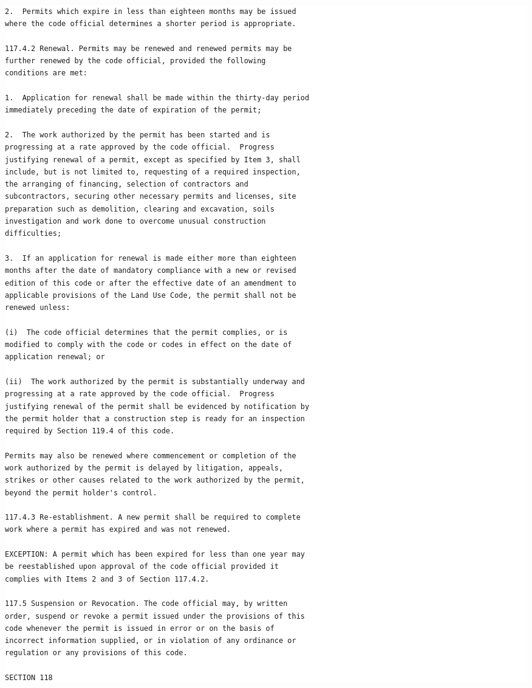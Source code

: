     2.  Permits which expire in less than eighteen months may be issued  
    where the code official determines a shorter period is appropriate.  
  
    117.4.2 Renewal. Permits may be renewed and renewed permits may be  
    further renewed by the code official, provided the following  
    conditions are met:  
  
    1.  Application for renewal shall be made within the thirty-day period  
    immediately preceding the date of expiration of the permit;  
  
    2.  The work authorized by the permit has been started and is  
    progressing at a rate approved by the code official.  Progress  
    justifying renewal of a permit, except as specified by Item 3, shall  
    include, but is not limited to, requesting of a required inspection,  
    the arranging of financing, selection of contractors and  
    subcontractors, securing other necessary permits and licenses, site  
    preparation such as demolition, clearing and excavation, soils  
    investigation and work done to overcome unusual construction  
    difficulties;  
  
    3.  If an application for renewal is made either more than eighteen  
    months after the date of mandatory compliance with a new or revised  
    edition of this code or after the effective date of an amendment to  
    applicable provisions of the Land Use Code, the permit shall not be  
    renewed unless:  
  
    (i)  The code official determines that the permit complies, or is  
    modified to comply with the code or codes in effect on the date of  
    application renewal; or  
  
    (ii)  The work authorized by the permit is substantially underway and  
    progressing at a rate approved by the code official.  Progress  
    justifying renewal of the permit shall be evidenced by notification by  
    the permit holder that a construction step is ready for an inspection  
    required by Section 119.4 of this code.  
  
    Permits may also be renewed where commencement or completion of the  
    work authorized by the permit is delayed by litigation, appeals,  
    strikes or other causes related to the work authorized by the permit,  
    beyond the permit holder's control.  
  
    117.4.3 Re-establishment. A new permit shall be required to complete  
    work where a permit has expired and was not renewed.  
  
    EXCEPTION: A permit which has been expired for less than one year may  
    be reestablished upon approval of the code official provided it  
    complies with Items 2 and 3 of Section 117.4.2.  
  
    117.5 Suspension or Revocation. The code official may, by written  
    order, suspend or revoke a permit issued under the provisions of this  
    code whenever the permit is issued in error or on the basis of  
    incorrect information supplied, or in violation of any ordinance or  
    regulation or any provisions of this code.  
  
    SECTION 118  
  